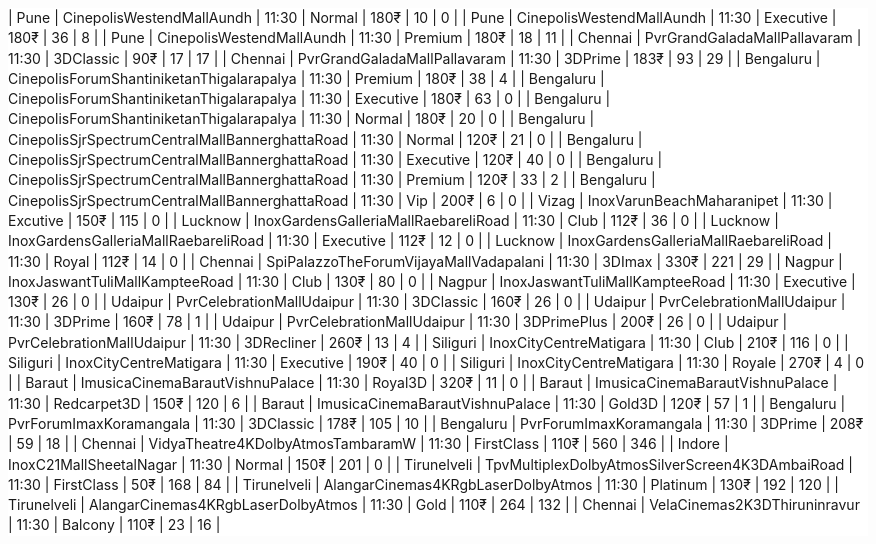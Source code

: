 | Pune           | CinepolisWestendMallAundh                                | 11:30 | Normal                 |   180₹ |       10 |      0 |
| Pune           | CinepolisWestendMallAundh                                | 11:30 | Executive              |   180₹ |       36 |      8 |
| Pune           | CinepolisWestendMallAundh                                | 11:30 | Premium                |   180₹ |       18 |     11 |
| Chennai        | PvrGrandGaladaMallPallavaram                             | 11:30 | 3DClassic              |    90₹ |       17 |     17 |
| Chennai        | PvrGrandGaladaMallPallavaram                             | 11:30 | 3DPrime                |   183₹ |       93 |     29 |
| Bengaluru      | CinepolisForumShantiniketanThigalarapalya                | 11:30 | Premium                |   180₹ |       38 |      4 |
| Bengaluru      | CinepolisForumShantiniketanThigalarapalya                | 11:30 | Executive              |   180₹ |       63 |      0 |
| Bengaluru      | CinepolisForumShantiniketanThigalarapalya                | 11:30 | Normal                 |   180₹ |       20 |      0 |
| Bengaluru      | CinepolisSjrSpectrumCentralMallBannerghattaRoad          | 11:30 | Normal                 |   120₹ |       21 |      0 |
| Bengaluru      | CinepolisSjrSpectrumCentralMallBannerghattaRoad          | 11:30 | Executive              |   120₹ |       40 |      0 |
| Bengaluru      | CinepolisSjrSpectrumCentralMallBannerghattaRoad          | 11:30 | Premium                |   120₹ |       33 |      2 |
| Bengaluru      | CinepolisSjrSpectrumCentralMallBannerghattaRoad          | 11:30 | Vip                    |   200₹ |        6 |      0 |
| Vizag          | InoxVarunBeachMaharanipet                                | 11:30 | Excutive               |   150₹ |      115 |      0 |
| Lucknow        | InoxGardensGalleriaMallRaebareliRoad                     | 11:30 | Club                   |   112₹ |       36 |      0 |
| Lucknow        | InoxGardensGalleriaMallRaebareliRoad                     | 11:30 | Executive              |   112₹ |       12 |      0 |
| Lucknow        | InoxGardensGalleriaMallRaebareliRoad                     | 11:30 | Royal                  |   112₹ |       14 |      0 |
| Chennai        | SpiPalazzoTheForumVijayaMallVadapalani                   | 11:30 | 3DImax                 |   330₹ |      221 |     29 |
| Nagpur         | InoxJaswantTuliMallKampteeRoad                           | 11:30 | Club                   |   130₹ |       80 |      0 |
| Nagpur         | InoxJaswantTuliMallKampteeRoad                           | 11:30 | Executive              |   130₹ |       26 |      0 |
| Udaipur        | PvrCelebrationMallUdaipur                                | 11:30 | 3DClassic              |   160₹ |       26 |      0 |
| Udaipur        | PvrCelebrationMallUdaipur                                | 11:30 | 3DPrime                |   160₹ |       78 |      1 |
| Udaipur        | PvrCelebrationMallUdaipur                                | 11:30 | 3DPrimePlus            |   200₹ |       26 |      0 |
| Udaipur        | PvrCelebrationMallUdaipur                                | 11:30 | 3DRecliner             |   260₹ |       13 |      4 |
| Siliguri       | InoxCityCentreMatigara                                   | 11:30 | Club                   |   210₹ |      116 |      0 |
| Siliguri       | InoxCityCentreMatigara                                   | 11:30 | Executive              |   190₹ |       40 |      0 |
| Siliguri       | InoxCityCentreMatigara                                   | 11:30 | Royale                 |   270₹ |        4 |      0 |
| Baraut         | ImusicaCinemaBarautVishnuPalace                          | 11:30 | Royal3D                |   320₹ |       11 |      0 |
| Baraut         | ImusicaCinemaBarautVishnuPalace                          | 11:30 | Redcarpet3D            |   150₹ |      120 |      6 |
| Baraut         | ImusicaCinemaBarautVishnuPalace                          | 11:30 | Gold3D                 |   120₹ |       57 |      1 |
| Bengaluru      | PvrForumImaxKoramangala                                  | 11:30 | 3DClassic              |   178₹ |      105 |     10 |
| Bengaluru      | PvrForumImaxKoramangala                                  | 11:30 | 3DPrime                |   208₹ |       59 |     18 |
| Chennai        | VidyaTheatre4KDolbyAtmosTambaramW                        | 11:30 | FirstClass             |   110₹ |      560 |    346 |
| Indore         | InoxC21MallSheetalNagar                                  | 11:30 | Normal                 |   150₹ |      201 |      0 |
| Tirunelveli    | TpvMultiplexDolbyAtmosSilverScreen4K3DAmbaiRoad          | 11:30 | FirstClass             |    50₹ |      168 |     84 |
| Tirunelveli    | AlangarCinemas4KRgbLaserDolbyAtmos                       | 11:30 | Platinum               |   130₹ |      192 |    120 |
| Tirunelveli    | AlangarCinemas4KRgbLaserDolbyAtmos                       | 11:30 | Gold                   |   110₹ |      264 |    132 |
| Chennai        | VelaCinemas2K3DThiruninravur                             | 11:30 | Balcony                |   110₹ |       23 |     16 |